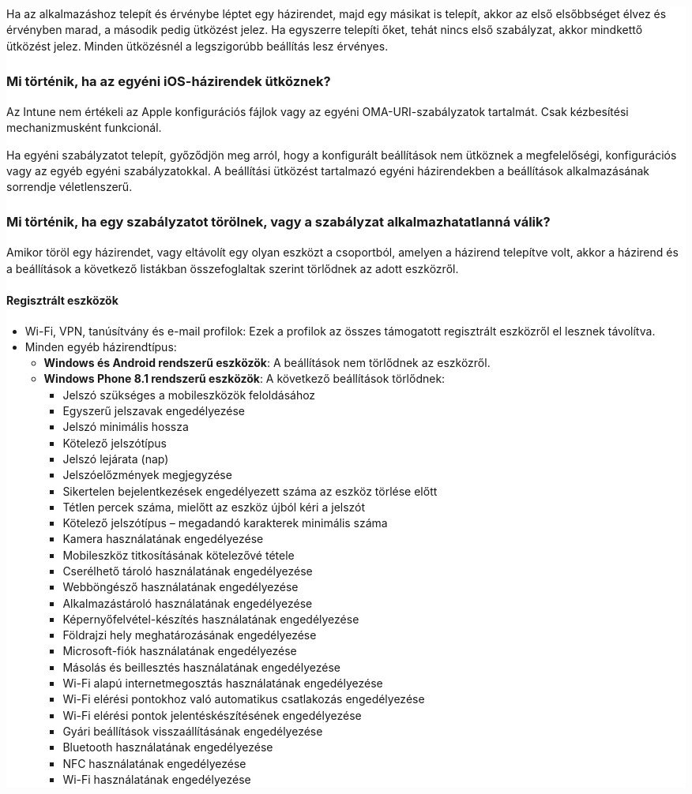 Ha az alkalmazáshoz telepít és érvénybe léptet egy házirendet, majd egy másikat is telepít, akkor az első elsőbbséget élvez és érvényben marad, a második pedig ütközést jelez. Ha egyszerre telepíti őket, tehát nincs első szabályzat, akkor mindkettő ütközést jelez. Minden ütközésnél a legszigorúbb beállítás lesz érvényes.

### Mi történik, ha az egyéni iOS-házirendek ütköznek?
Az Intune nem értékeli az Apple konfigurációs fájlok vagy az egyéni OMA-URI-szabályzatok tartalmát. Csak kézbesítési mechanizmusként funkcionál.

Ha egyéni szabályzatot telepít, győződjön meg arról, hogy a konfigurált beállítások nem ütköznek a megfelelőségi, konfigurációs vagy az egyéb egyéni szabályzatokkal. A beállítási ütközést tartalmazó egyéni házirendekben a beállítások alkalmazásának sorrendje véletlenszerű.

### Mi történik, ha egy szabályzatot törölnek, vagy a szabályzat alkalmazhatatlanná válik?
Amikor töröl egy házirendet, vagy eltávolít egy olyan eszközt a csoportból, amelyen a házirend telepítve volt, akkor a házirend és a beállítások a következő listákban összefoglaltak szerint törlődnek az adott eszközről.

#### Regisztrált eszközök

- Wi-Fi, VPN, tanúsítvány és e-mail profilok: Ezek a profilok az összes támogatott regisztrált eszközről el lesznek távolítva.
- Minden egyéb házirendtípus:
    - **Windows és Android rendszerű eszközök**: A beállítások nem törlődnek az eszközről.
    - **Windows Phone 8.1 rendszerű eszközök**: A következő beállítások törlődnek:
        - Jelszó szükséges a mobileszközök feloldásához
        - Egyszerű jelszavak engedélyezése
        - Jelszó minimális hossza
        - Kötelező jelszótípus
        - Jelszó lejárata (nap)
        - Jelszóelőzmények megjegyzése
        - Sikertelen bejelentkezések engedélyezett száma az eszköz törlése előtt
        - Tétlen percek száma, mielőtt az eszköz újból kéri a jelszót
        - Kötelező jelszótípus – megadandó karakterek minimális száma
        - Kamera használatának engedélyezése
        - Mobileszköz titkosításának kötelezővé tétele
        - Cserélhető tároló használatának engedélyezése
        - Webböngésző használatának engedélyezése
        - Alkalmazástároló használatának engedélyezése
        - Képernyőfelvétel-készítés használatának engedélyezése
        - Földrajzi hely meghatározásának engedélyezése
        - Microsoft-fiók használatának engedélyezése
        - Másolás és beillesztés használatának engedélyezése
        - Wi-Fi alapú internetmegosztás használatának engedélyezése
        - Wi-Fi elérési pontokhoz való automatikus csatlakozás engedélyezése
        - Wi-Fi elérési pontok jelentéskészítésének engedélyezése
        - Gyári beállítások visszaállításának engedélyezése
        - Bluetooth használatának engedélyezése
        - NFC használatának engedélyezése
        - Wi-Fi használatának engedélyezése
